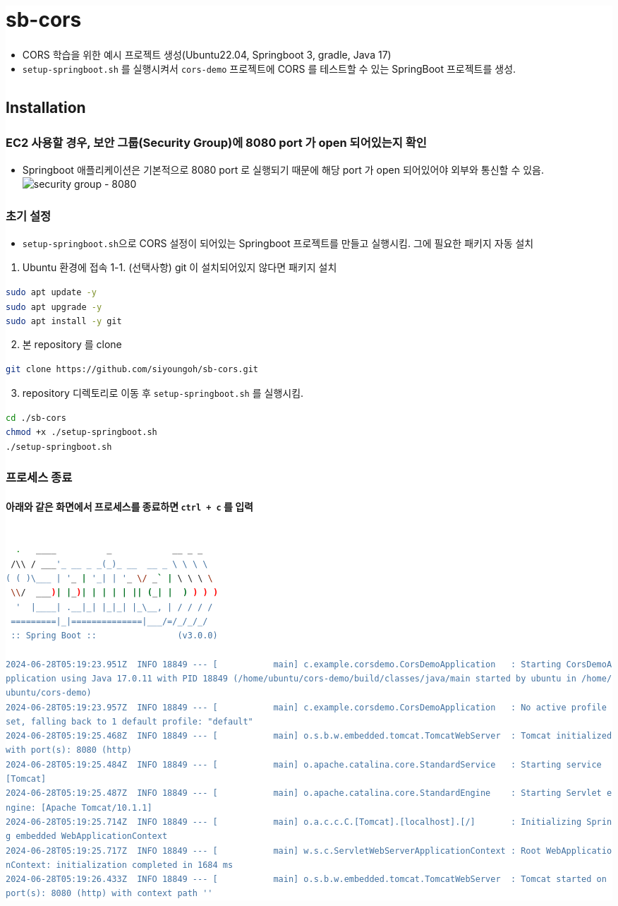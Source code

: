 # sb-cors
- CORS 학습을 위한 예시 프로젝트 생성(Ubuntu22.04, Springboot 3, gradle, Java 17)
- `setup-springboot.sh` 를 실행시켜서 `cors-demo` 프로젝트에 CORS 를 테스트할 수 있는 SpringBoot 프로젝트를 생성.

## Installation
### EC2 사용할 경우, 보안 그룹(Security Group)에 8080 port 가 open 되어있는지 확인
- Springboot 애플리케이션은 기본적으로 8080 port 로 실행되기 때문에 해당 port 가 open 되어있어야 외부와 통신할 수 있음. 
![security group - 8080](https://github.com/ohahohah/sb-cors/assets/17819874/f4adb98d-5862-4b9e-b4d0-13ab47ac1694)


### 초기 설정
- `setup-springboot.sh`으로 CORS 설정이 되어있는 Springboot 프로젝트를 만들고 실행시킴. 그에 필요한 패키지 자동 설치
1. Ubuntu 환경에 접속
1-1. (선택사항) git 이 설치되어있지 않다면 패키지 설치 
```sh
sudo apt update -y
sudo apt upgrade -y
sudo apt install -y git
```
2.  본 repository 를 clone
```sh
git clone https://github.com/siyoungoh/sb-cors.git
```
3. repository 디렉토리로 이동 후 `setup-springboot.sh` 를 실행시킴. 
```sh
cd ./sb-cors
chmod +x ./setup-springboot.sh
./setup-springboot.sh
```

### 프로세스 종료 
#### 아래와 같은 화면에서 프로세스를 종료하면 `ctrl + c` 를 입력
```sh

  .   ____          _            __ _ _
 /\\ / ___'_ __ _ _(_)_ __  __ _ \ \ \ \
( ( )\___ | '_ | '_| | '_ \/ _` | \ \ \ \
 \\/  ___)| |_)| | | | | || (_| |  ) ) ) )
  '  |____| .__|_| |_|_| |_\__, | / / / /
 =========|_|==============|___/=/_/_/_/
 :: Spring Boot ::                (v3.0.0)

2024-06-28T05:19:23.951Z  INFO 18849 --- [           main] c.example.corsdemo.CorsDemoApplication   : Starting CorsDemoApplication using Java 17.0.11 with PID 18849 (/home/ubuntu/cors-demo/build/classes/java/main started by ubuntu in /home/ubuntu/cors-demo)
2024-06-28T05:19:23.957Z  INFO 18849 --- [           main] c.example.corsdemo.CorsDemoApplication   : No active profile set, falling back to 1 default profile: "default"
2024-06-28T05:19:25.468Z  INFO 18849 --- [           main] o.s.b.w.embedded.tomcat.TomcatWebServer  : Tomcat initialized with port(s): 8080 (http)
2024-06-28T05:19:25.484Z  INFO 18849 --- [           main] o.apache.catalina.core.StandardService   : Starting service [Tomcat]
2024-06-28T05:19:25.487Z  INFO 18849 --- [           main] o.apache.catalina.core.StandardEngine    : Starting Servlet engine: [Apache Tomcat/10.1.1]
2024-06-28T05:19:25.714Z  INFO 18849 --- [           main] o.a.c.c.C.[Tomcat].[localhost].[/]       : Initializing Spring embedded WebApplicationContext
2024-06-28T05:19:25.717Z  INFO 18849 --- [           main] w.s.c.ServletWebServerApplicationContext : Root WebApplicationContext: initialization completed in 1684 ms
2024-06-28T05:19:26.433Z  INFO 18849 --- [           main] o.s.b.w.embedded.tomcat.TomcatWebServer  : Tomcat started on port(s): 8080 (http) with context path ''
```